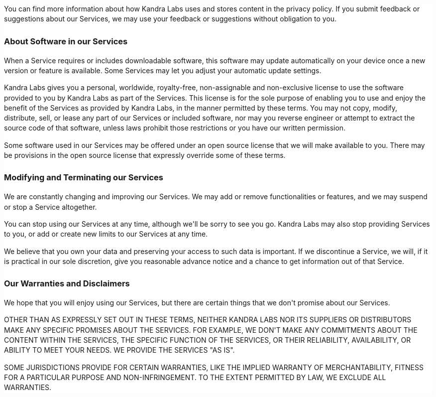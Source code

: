 You can find more information about how Kandra Labs uses and stores content in
the privacy policy. If you submit feedback or suggestions about our Services,
we may use your feedback or suggestions without obligation to you.


### About Software in our Services

When a Service requires or includes downloadable software, this software may
update automatically on your device once a new version or feature is available.
Some Services may let you adjust your automatic update settings.

Kandra Labs gives you a personal, worldwide, royalty-free, non-assignable and
non-exclusive license to use the software provided to you by Kandra Labs as part of
the Services. This license is for the sole purpose of enabling you to use and
enjoy the benefit of the Services as provided by Kandra Labs, in the manner
permitted by these terms. You may not copy, modify, distribute, sell, or lease
any part of our Services or included software, nor may you reverse engineer or
attempt to extract the source code of that software, unless laws prohibit those
restrictions or you have our written permission.

Some software used in our Services may be offered under an open source
license that we will make available to you.  There may be provisions in the
open source license that expressly override some of these terms.


### Modifying and Terminating our Services

We are constantly changing and improving our Services. We may add or remove
functionalities or features, and we may suspend or stop a Service
altogether.

You can stop using our Services at any time, although we'll be sorry to see
you go. Kandra Labs may also stop providing Services to you, or add or create new
limits to our Services at any time.

We believe that you own your data and preserving your access to such data is
important. If we discontinue a Service, we will, if it is practical in our sole
discretion, give you reasonable advance notice and a chance to get information
out of that Service.


### Our Warranties and Disclaimers

We hope that you will enjoy using our Services, but there are certain things
that we don't promise about our Services.

OTHER THAN AS EXPRESSLY SET OUT IN THESE TERMS, NEITHER KANDRA LABS NOR ITS
SUPPLIERS OR DISTRIBUTORS MAKE ANY SPECIFIC PROMISES ABOUT THE SERVICES.  FOR
EXAMPLE, WE DON'T MAKE ANY COMMITMENTS ABOUT THE CONTENT WITHIN THE SERVICES,
THE SPECIFIC FUNCTION OF THE SERVICES, OR THEIR RELIABILITY, AVAILABILITY, OR
ABILITY TO MEET YOUR NEEDS. WE PROVIDE THE SERVICES "AS IS".

SOME JURISDICTIONS PROVIDE FOR CERTAIN WARRANTIES, LIKE THE IMPLIED WARRANTY
OF MERCHANTABILITY, FITNESS FOR A PARTICULAR PURPOSE AND NON-INFRINGEMENT. TO
THE EXTENT PERMITTED BY LAW, WE EXCLUDE ALL WARRANTIES.
